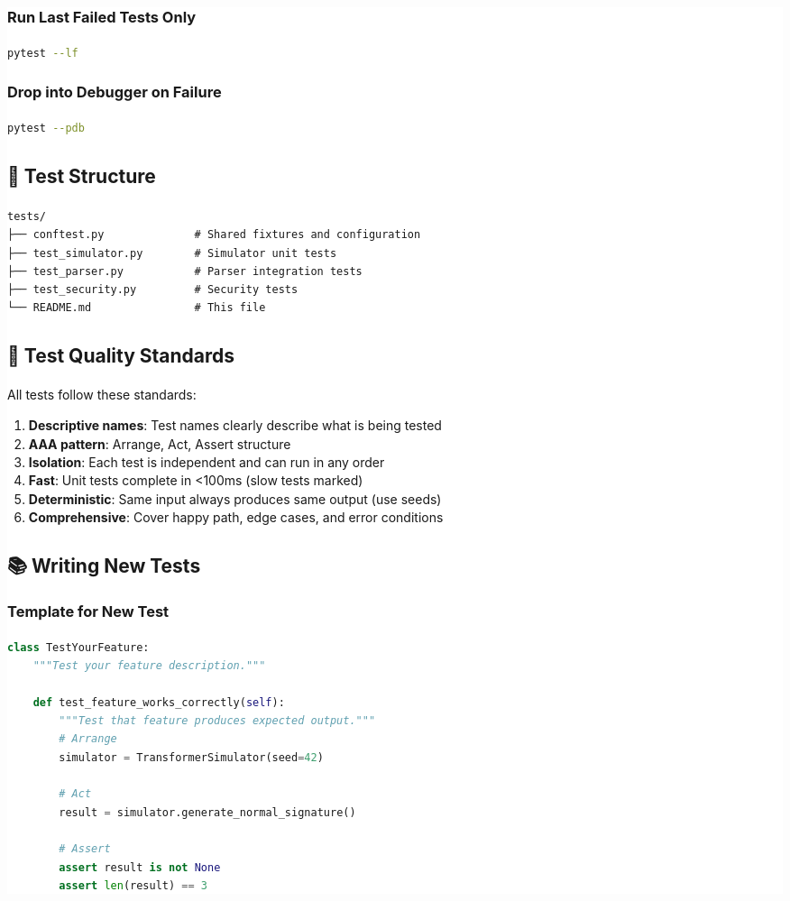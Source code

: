 ### Run Last Failed Tests Only
```bash
pytest --lf
```

### Drop into Debugger on Failure
```bash
pytest --pdb
```

## 📝 Test Structure

```
tests/
├── conftest.py              # Shared fixtures and configuration
├── test_simulator.py        # Simulator unit tests
├── test_parser.py           # Parser integration tests
├── test_security.py         # Security tests
└── README.md                # This file
```

## 🎯 Test Quality Standards

All tests follow these standards:

1. **Descriptive names**: Test names clearly describe what is being tested
2. **AAA pattern**: Arrange, Act, Assert structure
3. **Isolation**: Each test is independent and can run in any order
4. **Fast**: Unit tests complete in <100ms (slow tests marked)
5. **Deterministic**: Same input always produces same output (use seeds)
6. **Comprehensive**: Cover happy path, edge cases, and error conditions

## 📚 Writing New Tests

### Template for New Test

```python
class TestYourFeature:
    """Test your feature description."""
    
    def test_feature_works_correctly(self):
        """Test that feature produces expected output."""
        # Arrange
        simulator = TransformerSimulator(seed=42)
        
        # Act
        result = simulator.generate_normal_signature()
        
        # Assert
        assert result is not None
        assert len(result) == 3
```
